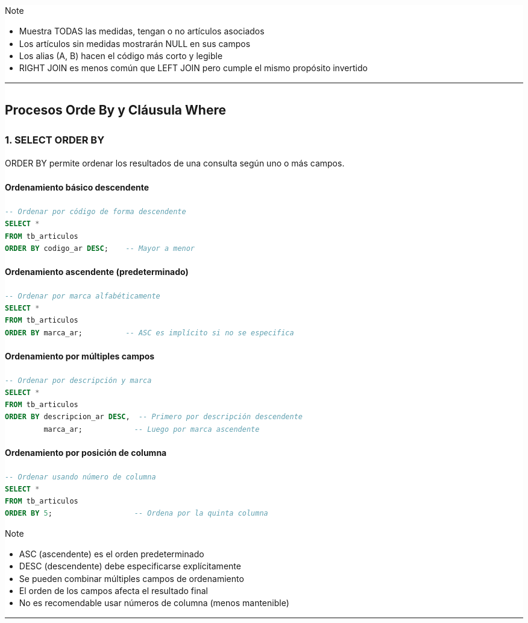 > [!NOTE] 
> - Muestra TODAS las medidas, tengan o no artículos asociados
> - Los artículos sin medidas mostrarán NULL en sus campos
> - Los alias (A, B) hacen el código más corto y legible
> - RIGHT JOIN es menos común que LEFT JOIN pero cumple el mismo propósito invertido

---

## Procesos Orde By y Cláusula Where

### 1. SELECT ORDER BY

ORDER BY permite ordenar los resultados de una consulta según uno o más campos.

#### Ordenamiento básico descendente
```sql
-- Ordenar por código de forma descendente
SELECT *
FROM tb_articulos
ORDER BY codigo_ar DESC;    -- Mayor a menor
```

#### Ordenamiento ascendente (predeterminado)
```sql
-- Ordenar por marca alfabéticamente
SELECT *
FROM tb_articulos
ORDER BY marca_ar;          -- ASC es implícito si no se especifica
```

#### Ordenamiento por múltiples campos
```sql
-- Ordenar por descripción y marca
SELECT *
FROM tb_articulos
ORDER BY descripcion_ar DESC,  -- Primero por descripción descendente
         marca_ar;            -- Luego por marca ascendente
```

#### Ordenamiento por posición de columna
```sql
-- Ordenar usando número de columna
SELECT *
FROM tb_articulos
ORDER BY 5;                   -- Ordena por la quinta columna
```

> [!NOTE] 
> - ASC (ascendente) es el orden predeterminado
> - DESC (descendente) debe especificarse explícitamente
> - Se pueden combinar múltiples campos de ordenamiento
> - El orden de los campos afecta el resultado final
> - No es recomendable usar números de columna (menos mantenible)

---